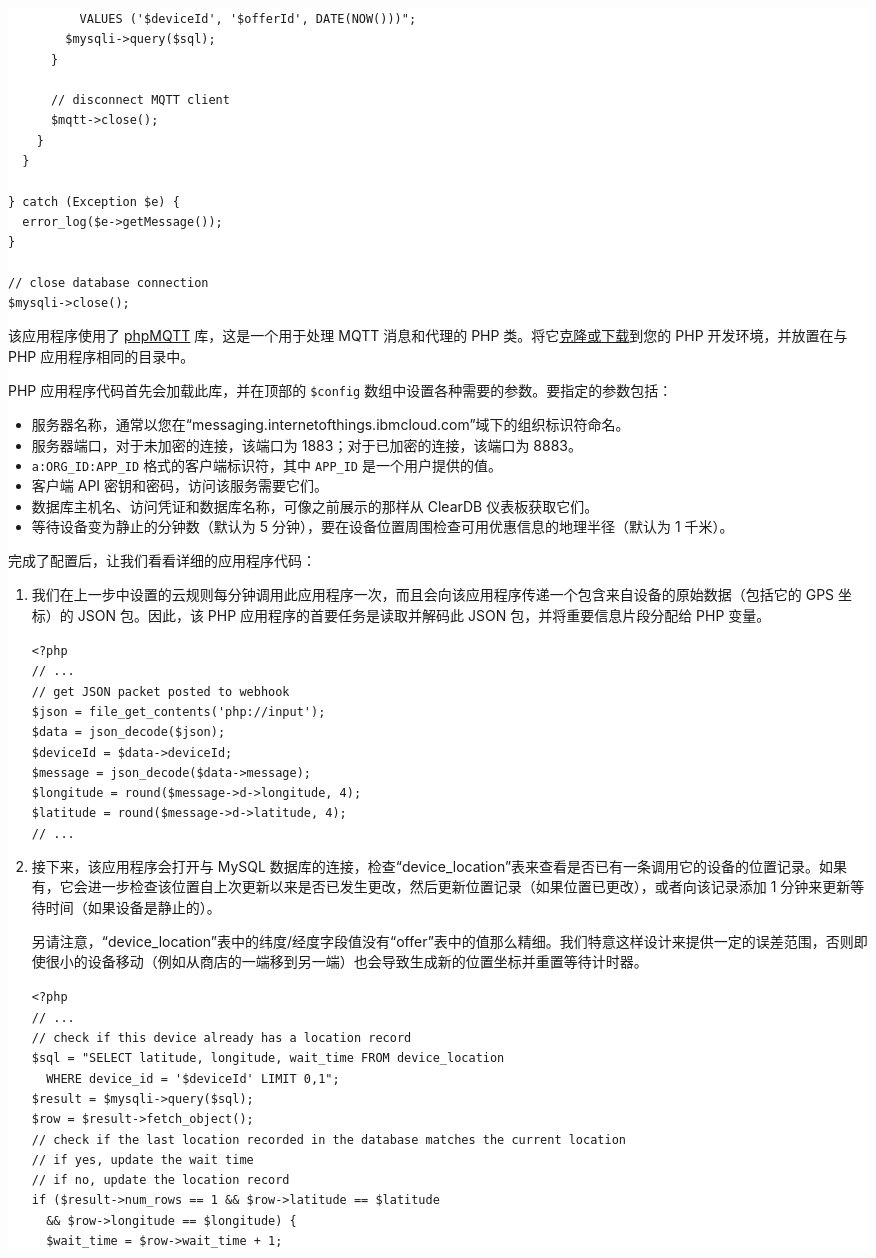 ```
          VALUES ('$deviceId', '$offerId', DATE(NOW()))";
        $mysqli->query($sql);
      }

      // disconnect MQTT client
      $mqtt->close();
    }
  }

} catch (Exception $e) {
  error_log($e->getMessage());
}

// close database connection
$mysqli->close(); 
```

该应用程序使用了 [phpMQTT](https://github.com/bluerhinos/phpMQTT) 库，这是一个用于处理 MQTT 消息和代理的 PHP 类。将它[克隆或下载](https://github.com/bluerhinos/phpMQTT)到您的 PHP 开发环境，并放置在与 PHP 应用程序相同的目录中。

PHP 应用程序代码首先会加载此库，并在顶部的 `$config` 数组中设置各种需要的参数。要指定的参数包括：

*   服务器名称，通常以您在“messaging.internetofthings.ibmcloud.com”域下的组织标识符命名。
*   服务器端口，对于未加密的连接，该端口为 1883；对于已加密的连接，该端口为 8883。
*   `a:ORG_ID:APP_ID` 格式的客户端标识符，其中 `APP_ID` 是一个用户提供的值。
*   客户端 API 密钥和密码，访问该服务需要它们。
*   数据库主机名、访问凭证和数据库名称，可像之前展示的那样从 ClearDB 仪表板获取它们。
*   等待设备变为静止的分钟数（默认为 5 分钟），要在设备位置周围检查可用优惠信息的地理半径（默认为 1 千米）。

完成了配置后，让我们看看详细的应用程序代码：

1.  我们在上一步中设置的云规则每分钟调用此应用程序一次，而且会向该应用程序传递一个包含来自设备的原始数据（包括它的 GPS 坐标）的 JSON 包。因此，该 PHP 应用程序的首要任务是读取并解码此 JSON 包，并将重要信息片段分配给 PHP 变量。

    ```
    <?php
    // ...
    // get JSON packet posted to webhook
    $json = file_get_contents('php://input');
    $data = json_decode($json);
    $deviceId = $data->deviceId;
    $message = json_decode($data->message);
    $longitude = round($message->d->longitude, 4);
    $latitude = round($message->d->latitude, 4);
    // ... 
    ```

2.  接下来，该应用程序会打开与 MySQL 数据库的连接，检查“device_location”表来查看是否已有一条调用它的设备的位置记录。如果有，它会进一步检查该位置自上次更新以来是否已发生更改，然后更新位置记录（如果位置已更改），或者向该记录添加 1 分钟来更新等待时间（如果设备是静止的）。

    另请注意，“device_location”表中的纬度/经度字段值没有“offer”表中的值那么精细。我们特意这样设计来提供一定的误差范围，否则即使很小的设备移动（例如从商店的一端移到另一端）也会导致生成新的位置坐标并重置等待计时器。

    ```
    <?php
    // ...
    // check if this device already has a location record
    $sql = "SELECT latitude, longitude, wait_time FROM device_location
      WHERE device_id = '$deviceId' LIMIT 0,1";
    $result = $mysqli->query($sql);
    $row = $result->fetch_object();
    // check if the last location recorded in the database matches the current location
    // if yes, update the wait time
    // if no, update the location record
    if ($result->num_rows == 1 && $row->latitude == $latitude
      && $row->longitude == $longitude) {
      $wait_time = $row->wait_time + 1;
